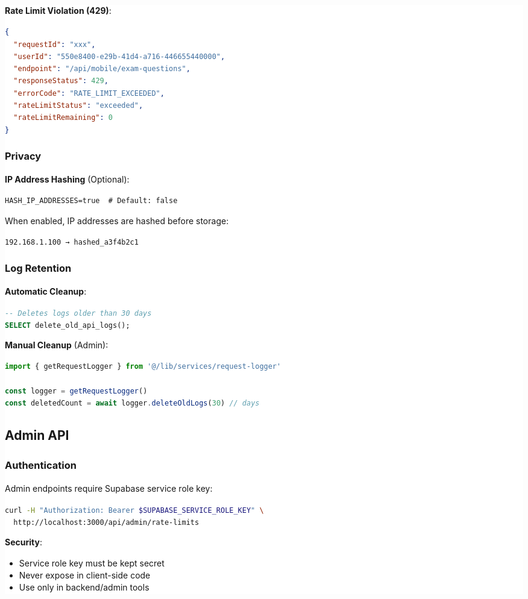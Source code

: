 **Rate Limit Violation (429)**:
```json
{
  "requestId": "xxx",
  "userId": "550e8400-e29b-41d4-a716-446655440000",
  "endpoint": "/api/mobile/exam-questions",
  "responseStatus": 429,
  "errorCode": "RATE_LIMIT_EXCEEDED",
  "rateLimitStatus": "exceeded",
  "rateLimitRemaining": 0
}
```

### Privacy

**IP Address Hashing** (Optional):
```env
HASH_IP_ADDRESSES=true  # Default: false
```

When enabled, IP addresses are hashed before storage:
```
192.168.1.100 → hashed_a3f4b2c1
```

### Log Retention

**Automatic Cleanup**:
```sql
-- Deletes logs older than 30 days
SELECT delete_old_api_logs();
```

**Manual Cleanup** (Admin):
```typescript
import { getRequestLogger } from '@/lib/services/request-logger'

const logger = getRequestLogger()
const deletedCount = await logger.deleteOldLogs(30) // days
```

## Admin API

### Authentication

Admin endpoints require Supabase service role key:

```bash
curl -H "Authorization: Bearer $SUPABASE_SERVICE_ROLE_KEY" \
  http://localhost:3000/api/admin/rate-limits
```

**Security**:
- Service role key must be kept secret
- Never expose in client-side code
- Use only in backend/admin tools
